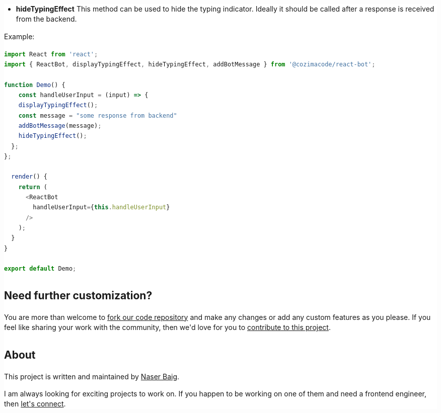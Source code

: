 - **hideTypingEffect**
  This method can be used to hide the typing indicator. Ideally it should be called after a response is received from the backend.

Example:

```js
import React from 'react';
import { ReactBot, displayTypingEffect, hideTypingEffect, addBotMessage } from '@cozimacode/react-bot';

function Demo() {
    const handleUserInput = (input) => {
	displayTypingEffect();
    const message = "some response from backend"
	addBotMessage(message);
	hideTypingEffect();
  };
};

  render() {
    return (
      <ReactBot
        handleUserInput={this.handleUserInput}
      />
    );
  }
}

export default Demo;

```

## Need further customization?

You are more than welcome to [fork our code repository](https://github.com/naser-baig-au4/react-bot "fork our code repository") and make any changes or add any custom features as you please. If you feel like sharing your work with the community, then we'd love for you to [contribute to this project](https://github.com/naser-baig-au4/react-bot/blob/master/CONTRIBUTING.md "contribute to this project").

## About

This project is written and maintained by [Naser Baig](https://github.com/naser-baig-au4).

I am always looking for exciting projects to work on. If you happen to be working on one of them and need a frontend engineer, then [let's connect](https://www.linkedin.com/in/nasermohdbaig/ "let's connect").
